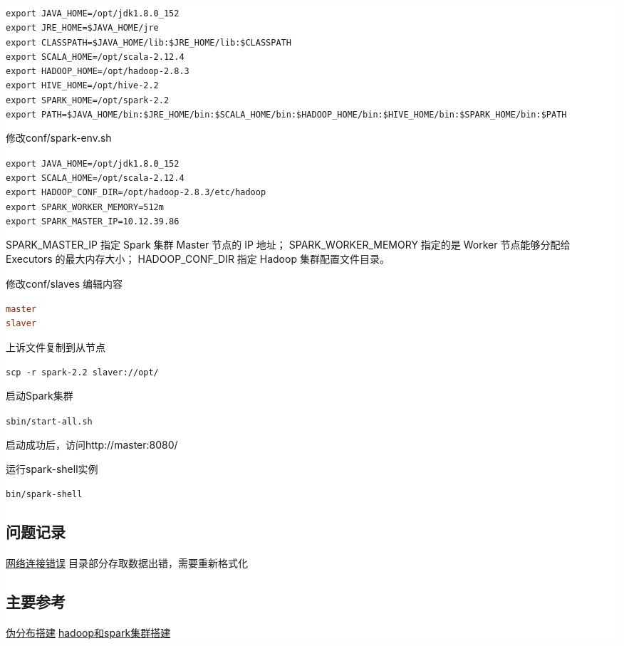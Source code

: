 ```shell
export JAVA_HOME=/opt/jdk1.8.0_152
export JRE_HOME=$JAVA_HOME/jre
export CLASSPATH=$JAVA_HOME/lib:$JRE_HOME/lib:$CLASSPATH
export SCALA_HOME=/opt/scala-2.12.4
export HADOOP_HOME=/opt/hadoop-2.8.3
export HIVE_HOME=/opt/hive-2.2
export SPARK_HOME=/opt/spark-2.2
export PATH=$JAVA_HOME/bin:$JRE_HOME/bin:$SCALA_HOME/bin:$HADOOP_HOME/bin:$HIVE_HOME/bin:$SPARK_HOME/bin:$PATH
```


修改conf/spark-env.sh


```shell
export JAVA_HOME=/opt/jdk1.8.0_152
export SCALA_HOME=/opt/scala-2.12.4
export HADOOP_CONF_DIR=/opt/hadoop-2.8.3/etc/hadoop
export SPARK_WORKER_MEMORY=512m
export SPARK_MASTER_IP=10.12.39.86
```

SPARK_MASTER_IP 指定 Spark 集群 Master 节点的 IP 地址； 
SPARK_WORKER_MEMORY 指定的是 Worker 节点能够分配给 Executors 的最大内存大小； 
HADOOP_CONF_DIR 指定 Hadoop 集群配置文件目录。

修改conf/slaves
编辑内容

```conf
master
slaver
```

上诉文件复制到从节点

```shell
scp -r spark-2.2 slaver://opt/
```

启动Spark集群

`sbin/start-all.sh`

启动成功后，访问http://master:8080/

运行spark-shell实例

`bin/spark-shell`

## 问题记录
[网络连接错误](https://wiki.apache.org/hadoop/ConnectionRefused)
目录部分存取数据出错，需要重新格式化

## 主要参考

[伪分布搭建](http://hadoop.apache.org/docs/r2.8.3/hadoop-project-dist/hadoop-common/ClusterSetup.html)
[hadoop和spark集群搭建](http://blog.csdn.net/upshi/article/details/61620417)


